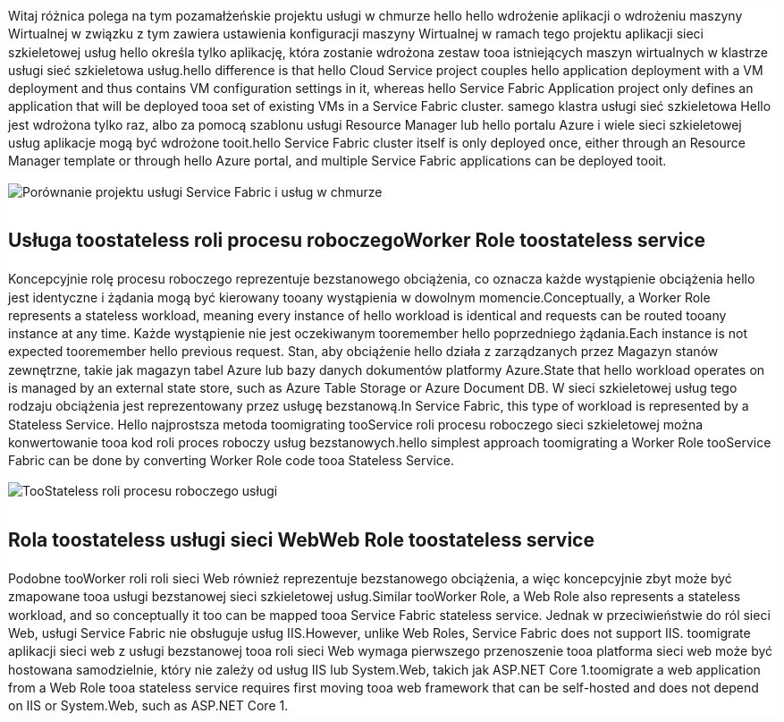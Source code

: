 <span data-ttu-id="e3529-110">Witaj różnica polega na tym pozamałżeńskie projektu usługi w chmurze hello hello wdrożenie aplikacji o wdrożeniu maszyny Wirtualnej w związku z tym zawiera ustawienia konfiguracji maszyny Wirtualnej w ramach tego projektu aplikacji sieci szkieletowej usług hello określa tylko aplikację, która zostanie wdrożona zestaw tooa istniejących maszyn wirtualnych w klastrze usługi sieć szkieletowa usług.</span><span class="sxs-lookup"><span data-stu-id="e3529-110">hello difference is that hello Cloud Service project couples hello application deployment with a VM deployment and thus contains VM configuration settings in it, whereas hello Service Fabric Application project only defines an application that will be deployed tooa set of existing VMs in a Service Fabric cluster.</span></span> <span data-ttu-id="e3529-111">samego klastra usługi sieć szkieletowa Hello jest wdrożona tylko raz, albo za pomocą szablonu usługi Resource Manager lub hello portalu Azure i wiele sieci szkieletowej usług aplikacje mogą być wdrożone tooit.</span><span class="sxs-lookup"><span data-stu-id="e3529-111">hello Service Fabric cluster itself is only deployed once, either through an Resource Manager template or through hello Azure portal, and multiple Service Fabric applications can be deployed tooit.</span></span>

![Porównanie projektu usługi Service Fabric i usług w chmurze][3]

## <a name="worker-role-toostateless-service"></a><span data-ttu-id="e3529-113">Usługa toostateless roli procesu roboczego</span><span class="sxs-lookup"><span data-stu-id="e3529-113">Worker Role toostateless service</span></span>
<span data-ttu-id="e3529-114">Koncepcyjnie rolę procesu roboczego reprezentuje bezstanowego obciążenia, co oznacza każde wystąpienie obciążenia hello jest identyczne i żądania mogą być kierowany tooany wystąpienia w dowolnym momencie.</span><span class="sxs-lookup"><span data-stu-id="e3529-114">Conceptually, a Worker Role represents a stateless workload, meaning every instance of hello workload is identical and requests can be routed tooany instance at any time.</span></span> <span data-ttu-id="e3529-115">Każde wystąpienie nie jest oczekiwanym tooremember hello poprzedniego żądania.</span><span class="sxs-lookup"><span data-stu-id="e3529-115">Each instance is not expected tooremember hello previous request.</span></span> <span data-ttu-id="e3529-116">Stan, aby obciążenie hello działa z zarządzanych przez Magazyn stanów zewnętrzne, takie jak magazyn tabel Azure lub bazy danych dokumentów platformy Azure.</span><span class="sxs-lookup"><span data-stu-id="e3529-116">State that hello workload operates on is managed by an external state store, such as Azure Table Storage or Azure Document DB.</span></span> <span data-ttu-id="e3529-117">W sieci szkieletowej usług tego rodzaju obciążenia jest reprezentowany przez usługę bezstanową.</span><span class="sxs-lookup"><span data-stu-id="e3529-117">In Service Fabric, this type of workload is represented by a Stateless Service.</span></span> <span data-ttu-id="e3529-118">Hello najprostsza metoda toomigrating tooService roli procesu roboczego sieci szkieletowej można konwertowanie tooa kod roli proces roboczy usług bezstanowych.</span><span class="sxs-lookup"><span data-stu-id="e3529-118">hello simplest approach toomigrating a Worker Role tooService Fabric can be done by converting Worker Role code tooa Stateless Service.</span></span>

![TooStateless roli procesu roboczego usługi][4]

## <a name="web-role-toostateless-service"></a><span data-ttu-id="e3529-120">Rola toostateless usługi sieci Web</span><span class="sxs-lookup"><span data-stu-id="e3529-120">Web Role toostateless service</span></span>
<span data-ttu-id="e3529-121">Podobne tooWorker roli roli sieci Web również reprezentuje bezstanowego obciążenia, a więc koncepcyjnie zbyt może być zmapowane tooa usługi bezstanowej sieci szkieletowej usług.</span><span class="sxs-lookup"><span data-stu-id="e3529-121">Similar tooWorker Role, a Web Role also represents a stateless workload, and so conceptually it too can be mapped tooa Service Fabric stateless service.</span></span> <span data-ttu-id="e3529-122">Jednak w przeciwieństwie do ról sieci Web, usługi Service Fabric nie obsługuje usług IIS.</span><span class="sxs-lookup"><span data-stu-id="e3529-122">However, unlike Web Roles, Service Fabric does not support IIS.</span></span> <span data-ttu-id="e3529-123">toomigrate aplikacji sieci web z usługi bezstanowej tooa roli sieci Web wymaga pierwszego przenoszenie tooa platforma sieci web może być hostowana samodzielnie, który nie zależy od usług IIS lub System.Web, takich jak ASP.NET Core 1.</span><span class="sxs-lookup"><span data-stu-id="e3529-123">toomigrate a web application from a Web Role tooa stateless service requires first moving tooa web framework that can be self-hosted and does not depend on IIS or System.Web, such as ASP.NET Core 1.</span></span>


[3]: ./media/service-fabric-cloud-services-migration-worker-role-stateless-service/service-fabric-cloud-service-projects.png
[4]: ./media/service-fabric-cloud-services-migration-worker-role-stateless-service/worker-role-to-stateless-service.png
